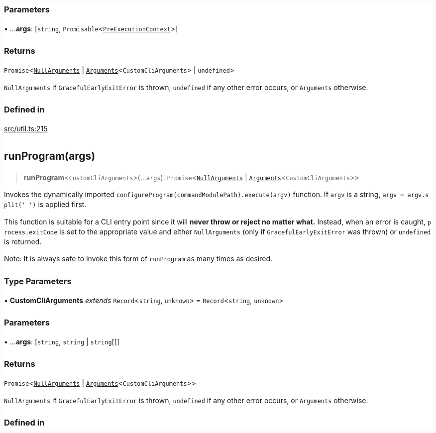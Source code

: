 ### Parameters

• ...**args**: [`string`, `Promisable`\<[`PreExecutionContext`](../../util/type-aliases/PreExecutionContext.md)\>]

### Returns

`Promise`\<[`NullArguments`](../type-aliases/NullArguments.md) \| [`Arguments`](../type-aliases/Arguments.md)\<`CustomCliArguments`\> \| `undefined`\>

`NullArguments` if `GracefulEarlyExitError` is thrown, `undefined`
if any other error occurs, or `Arguments` otherwise.

### Defined in

[src/util.ts:215](https://github.com/Xunnamius/black-flag/blob/96ce293f8a136c82839c1e658d19dc9a2441c0ab/src/util.ts#L215)

## runProgram(args)

> **runProgram**\<`CustomCliArguments`\>(...`args`): `Promise`\<[`NullArguments`](../type-aliases/NullArguments.md) \| [`Arguments`](../type-aliases/Arguments.md)\<`CustomCliArguments`\>\>

Invokes the dynamically imported
`configureProgram(commandModulePath).execute(argv)` function. If `argv` is a
string, `argv = argv.split(' ')` is applied first.

This function is suitable for a CLI entry point since it will **never throw
or reject no matter what.** Instead, when an error is caught,
`process.exitCode` is set to the appropriate value and either `NullArguments`
(only if `GracefulEarlyExitError` was thrown) or `undefined` is returned.

Note: It is always safe to invoke this form of `runProgram` as many times as
desired.

### Type Parameters

• **CustomCliArguments** *extends* `Record`\<`string`, `unknown`\> = `Record`\<`string`, `unknown`\>

### Parameters

• ...**args**: [`string`, `string` \| `string`[]]

### Returns

`Promise`\<[`NullArguments`](../type-aliases/NullArguments.md) \| [`Arguments`](../type-aliases/Arguments.md)\<`CustomCliArguments`\>\>

`NullArguments` if `GracefulEarlyExitError` is thrown, `undefined`
if any other error occurs, or `Arguments` otherwise.

### Defined in
